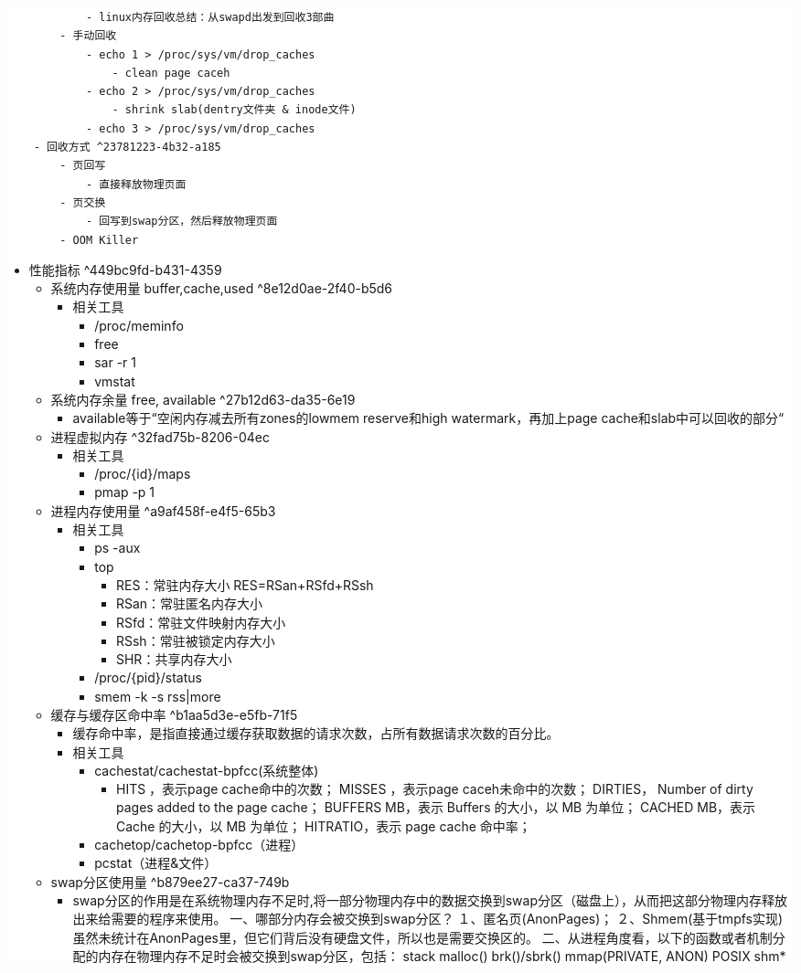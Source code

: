 				- linux内存回收总结：从swapd出发到回收3部曲
			- 手动回收
				- echo 1 > /proc/sys/vm/drop_caches
					- clean page caceh
				- echo 2 > /proc/sys/vm/drop_caches
					- shrink slab(dentry文件夹 & inode文件)
				- echo 3 > /proc/sys/vm/drop_caches
		- 回收方式 ^23781223-4b32-a185
			- 页回写
				- 直接释放物理页面
			- 页交换
				- 回写到swap分区，然后释放物理页面
			- OOM Killer
- 性能指标 ^449bc9fd-b431-4359
	- 系统内存使用量
	buffer,cache,used ^8e12d0ae-2f40-b5d6
		- 相关工具
			- /proc/meminfo
			- free
			- sar -r 1
			- vmstat
	- 系统内存余量
	free, available ^27b12d63-da35-6e19
		- available等于“空闲内存减去所有zones的lowmem reserve和high watermark，再加上page cache和slab中可以回收的部分“
	- 进程虚拟内存 ^32fad75b-8206-04ec
		- 相关工具
			- /proc/{id}/maps
			- pmap -p 1
	- 进程内存使用量 ^a9af458f-e4f5-65b3
		- 相关工具
			- ps -aux
			- top
				- RES：常驻内存大小
				RES=RSan+RSfd+RSsh
				- RSan：常驻匿名内存大小
				- RSfd：常驻文件映射内存大小
				- RSsh：常驻被锁定内存大小
				- SHR：共享内存大小
			- /proc/{pid}/status
			- smem -k -s rss|more
	- 缓存与缓存区命中率 ^b1aa5d3e-e5fb-71f5
		- 缓存命中率，是指直接通过缓存获取数据的请求次数，占所有数据请求次数的百分比。
		- 相关工具
			- cachestat/cachestat-bpfcc(系统整体)
				- HITS ，表示page cache命中的次数；
				MISSES ，表示page caceh未命中的次数；
				DIRTIES， Number of dirty pages added to the page cache；
				BUFFERS
				MB，表示 Buffers 的大小，以 MB 为单位； CACHED
				MB，表示 Cache 的大小，以 MB 为单位；
				HITRATIO，表示 page cache 命中率；
			- cachetop/cachetop-bpfcc（进程）
			- pcstat（进程&文件）
	- swap分区使用量 ^b879ee27-ca37-749b
		- swap分区的作用是在系统物理内存不足时,将一部分物理内存中的数据交换到swap分区（磁盘上），从而把这部分物理内存释放出来给需要的程序来使用。
		一、哪部分内存会被交换到swap分区？
		１、匿名页(AnonPages)；
		２、Shmem(基于tmpfs实现)虽然未统计在AnonPages里，但它们背后没有硬盘文件，所以也是需要交换区的。
		二、从进程角度看，以下的函数或者机制分配的内存在物理内存不足时会被交换到swap分区，包括：
		stack
		malloc()
		brk()/sbrk()
		mmap(PRIVATE, ANON)
		POSIX shm*